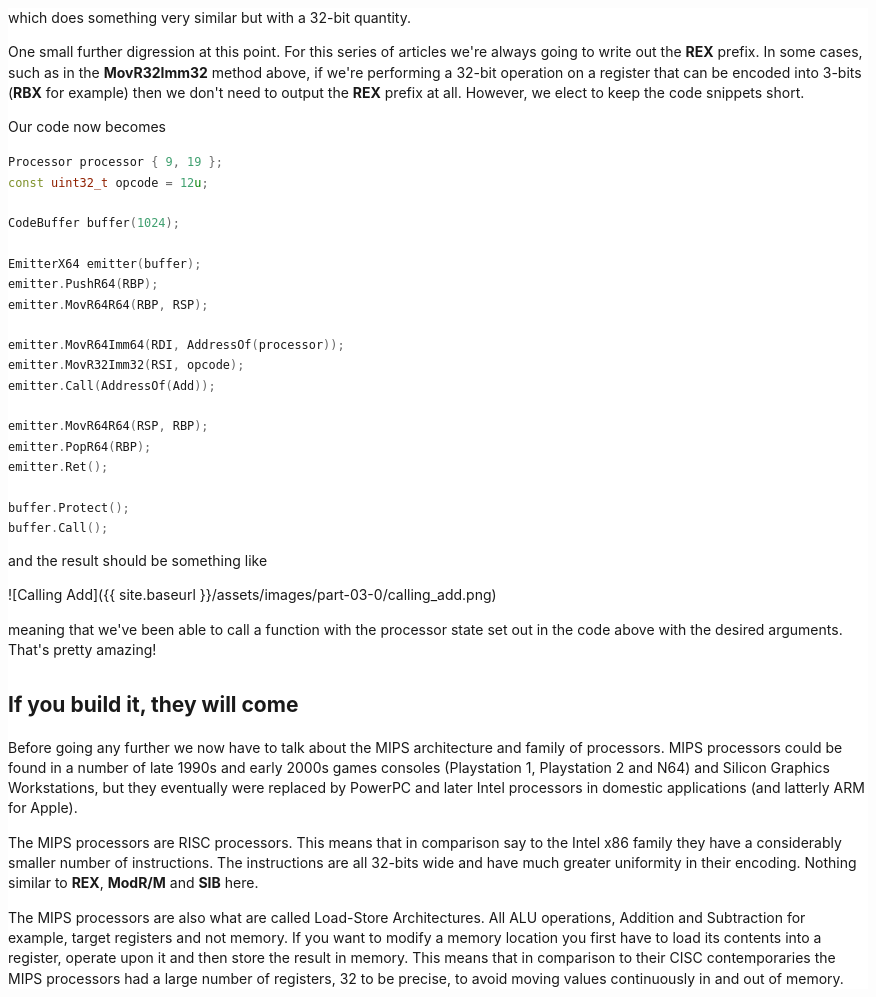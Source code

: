 which does something very similar but with a 32-bit quantity.

One small further digression at this point. For this series of articles we're always
going to write out the **REX** prefix. In some cases, such as in the **MovR32Imm32** method above, 
if we're performing a 32-bit operation on a register that can be encoded into 3-bits 
(**RBX** for example) then we don't need to output the **REX** prefix at all. However, we elect to 
keep the code snippets short.

Our code now becomes

```c++
Processor processor { 9, 19 };
const uint32_t opcode = 12u;

CodeBuffer buffer(1024);

EmitterX64 emitter(buffer);
emitter.PushR64(RBP);
emitter.MovR64R64(RBP, RSP);

emitter.MovR64Imm64(RDI, AddressOf(processor));
emitter.MovR32Imm32(RSI, opcode);
emitter.Call(AddressOf(Add));

emitter.MovR64R64(RSP, RBP);
emitter.PopR64(RBP);
emitter.Ret();

buffer.Protect();
buffer.Call();
```

and the result should be something like

![Calling Add]({{ site.baseurl }}/assets/images/part-03-0/calling_add.png)

meaning that we've been able to call a function with the processor state set out in 
the code above with the desired arguments. That's pretty amazing!

## If you build it, they will come
Before going any further we now have to talk about the MIPS architecture and family of processors.
MIPS processors could be found in a number of late 1990s and early 2000s games consoles 
(Playstation 1, Playstation 2 and N64) and Silicon Graphics Workstations, but they eventually 
were replaced by PowerPC and later Intel processors in domestic applications
(and latterly ARM for Apple).

The MIPS processors are RISC processors. This means that in comparison say to the
Intel x86 family they have a considerably smaller number of instructions. The instructions 
are all 32-bits wide and have much greater uniformity in their encoding. 
Nothing similar to **REX**, **ModR/M** and **SIB** here.

The MIPS processors are also what are called Load-Store Architectures. 
All ALU operations, Addition and Subtraction for example, target registers 
and not memory. If you want to modify a memory location you first have to 
load its contents into a register, operate upon it and then store the result in memory. 
This means that in comparison to their CISC contemporaries the MIPS processors 
had a large number of registers, 32 to be precise, to avoid moving values continuously in and out of memory.
